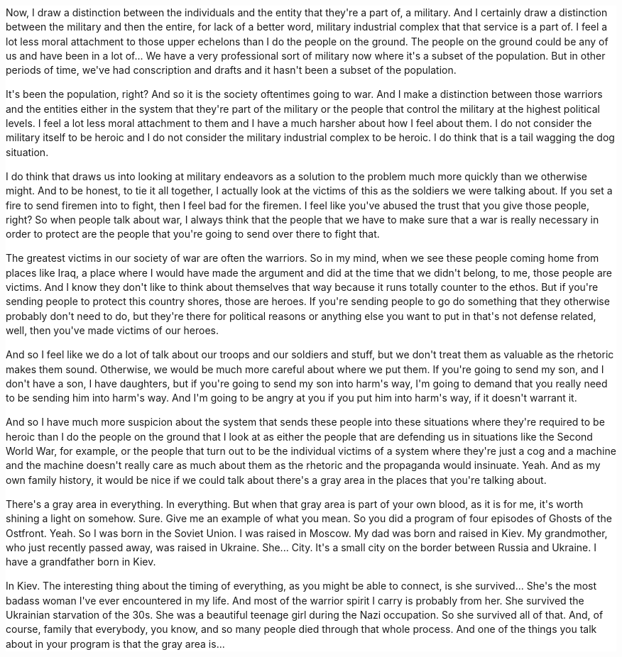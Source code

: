 Now, I draw a distinction between the individuals and the entity that they're a part of, a military. And I certainly draw a distinction between the military and then the entire, for lack of a better word, military industrial complex that that service is a part of. I feel a lot less moral attachment to those upper echelons than I do the people on the ground. The people on the ground could be any of us and have been in a lot of... We have a very professional sort of military now where it's a subset of the population. But in other periods of time, we've had conscription and drafts and it hasn't been a subset of the population.

It's been the population, right? And so it is the society oftentimes going to war. And I make a distinction between those warriors and the entities either in the system that they're part of the military or the people that control the military at the highest political levels. I feel a lot less moral attachment to them and I have a much harsher about how I feel about them. I do not consider the military itself to be heroic and I do not consider the military industrial complex to be heroic. I do think that is a tail wagging the dog situation.

I do think that draws us into looking at military endeavors as a solution to the problem much more quickly than we otherwise might. And to be honest, to tie it all together, I actually look at the victims of this as the soldiers we were talking about. If you set a fire to send firemen into to fight, then I feel bad for the firemen. I feel like you've abused the trust that you give those people, right? So when people talk about war, I always think that the people that we have to make sure that a war is really necessary in order to protect are the people that you're going to send over there to fight that.

The greatest victims in our society of war are often the warriors. So in my mind, when we see these people coming home from places like Iraq, a place where I would have made the argument and did at the time that we didn't belong, to me, those people are victims. And I know they don't like to think about themselves that way because it runs totally counter to the ethos. But if you're sending people to protect this country shores, those are heroes. If you're sending people to go do something that they otherwise probably don't need to do, but they're there for political reasons or anything else you want to put in that's not defense related, well, then you've made victims of our heroes.

And so I feel like we do a lot of talk about our troops and our soldiers and stuff, but we don't treat them as valuable as the rhetoric makes them sound. Otherwise, we would be much more careful about where we put them. If you're going to send my son, and I don't have a son, I have daughters, but if you're going to send my son into harm's way, I'm going to demand that you really need to be sending him into harm's way. And I'm going to be angry at you if you put him into harm's way, if it doesn't warrant it.

And so I have much more suspicion about the system that sends these people into these situations where they're required to be heroic than I do the people on the ground that I look at as either the people that are defending us in situations like the Second World War, for example, or the people that turn out to be the individual victims of a system where they're just a cog and a machine and the machine doesn't really care as much about them as the rhetoric and the propaganda would insinuate. Yeah. And as my own family history, it would be nice if we could talk about there's a gray area in the places that you're talking about.

There's a gray area in everything. In everything. But when that gray area is part of your own blood, as it is for me, it's worth shining a light on somehow. Sure. Give me an example of what you mean. So you did a program of four episodes of Ghosts of the Ostfront. Yeah. So I was born in the Soviet Union. I was raised in Moscow. My dad was born and raised in Kiev. My grandmother, who just recently passed away, was raised in Ukraine. She... City. It's a small city on the border between Russia and Ukraine. I have a grandfather born in Kiev.

In Kiev. The interesting thing about the timing of everything, as you might be able to connect, is she survived... She's the most badass woman I've ever encountered in my life. And most of the warrior spirit I carry is probably from her. She survived the Ukrainian starvation of the 30s. She was a beautiful teenage girl during the Nazi occupation. So she survived all of that. And, of course, family that everybody, you know, and so many people died through that whole process. And one of the things you talk about in your program is that the gray area is...
